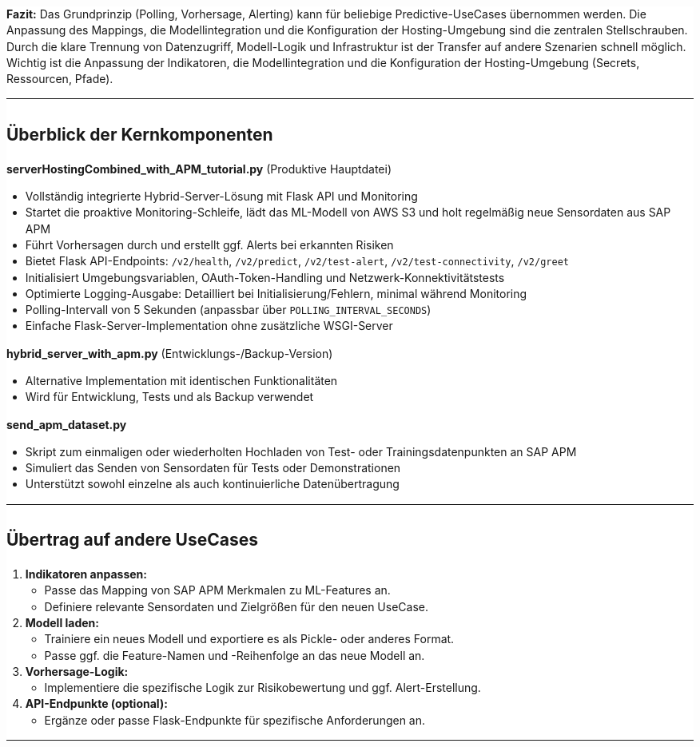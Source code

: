 
**Fazit:**
Das Grundprinzip (Polling, Vorhersage, Alerting) kann für beliebige Predictive-UseCases übernommen werden. Die Anpassung des Mappings, die Modellintegration und die Konfiguration der Hosting-Umgebung sind die zentralen Stellschrauben. Durch die klare Trennung von Datenzugriff, Modell-Logik und Infrastruktur ist der Transfer auf andere Szenarien schnell möglich. Wichtig ist die Anpassung der Indikatoren, die Modellintegration und die Konfiguration der Hosting-Umgebung (Secrets, Ressourcen, Pfade).

---

## Überblick der Kernkomponenten

**serverHostingCombined_with_APM_tutorial.py** (Produktive Hauptdatei)
- Vollständig integrierte Hybrid-Server-Lösung mit Flask API und Monitoring
- Startet die proaktive Monitoring-Schleife, lädt das ML-Modell von AWS S3 und holt regelmäßig neue Sensordaten aus SAP APM
- Führt Vorhersagen durch und erstellt ggf. Alerts bei erkannten Risiken
- Bietet Flask API-Endpoints: `/v2/health`, `/v2/predict`, `/v2/test-alert`, `/v2/test-connectivity`, `/v2/greet`
- Initialisiert Umgebungsvariablen, OAuth-Token-Handling und Netzwerk-Konnektivitätstests
- Optimierte Logging-Ausgabe: Detailliert bei Initialisierung/Fehlern, minimal während Monitoring
- Polling-Intervall von 5 Sekunden (anpassbar über `POLLING_INTERVAL_SECONDS`)
- Einfache Flask-Server-Implementation ohne zusätzliche WSGI-Server

**hybrid_server_with_apm.py** (Entwicklungs-/Backup-Version)
- Alternative Implementation mit identischen Funktionalitäten
- Wird für Entwicklung, Tests und als Backup verwendet

**send_apm_dataset.py**
- Skript zum einmaligen oder wiederholten Hochladen von Test- oder Trainingsdatenpunkten an SAP APM
- Simuliert das Senden von Sensordaten für Tests oder Demonstrationen
- Unterstützt sowohl einzelne als auch kontinuierliche Datenübertragung

---

## Übertrag auf andere UseCases

1. **Indikatoren anpassen:**
   - Passe das Mapping von SAP APM Merkmalen zu ML-Features an.
   - Definiere relevante Sensordaten und Zielgrößen für den neuen UseCase.
2. **Modell laden:**
   - Trainiere ein neues Modell und exportiere es als Pickle- oder anderes Format.
   - Passe ggf. die Feature-Namen und -Reihenfolge an das neue Modell an.
3. **Vorhersage-Logik:**
   - Implementiere die spezifische Logik zur Risikobewertung und ggf. Alert-Erstellung.
4. **API-Endpunkte (optional):**
   - Ergänze oder passe Flask-Endpunkte für spezifische Anforderungen an.

---


